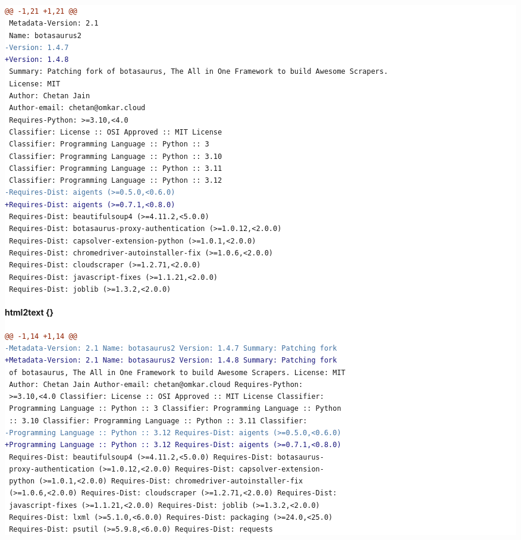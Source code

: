 ```diff
@@ -1,21 +1,21 @@
 Metadata-Version: 2.1
 Name: botasaurus2
-Version: 1.4.7
+Version: 1.4.8
 Summary: Patching fork of botasaurus, The All in One Framework to build Awesome Scrapers.
 License: MIT
 Author: Chetan Jain
 Author-email: chetan@omkar.cloud
 Requires-Python: >=3.10,<4.0
 Classifier: License :: OSI Approved :: MIT License
 Classifier: Programming Language :: Python :: 3
 Classifier: Programming Language :: Python :: 3.10
 Classifier: Programming Language :: Python :: 3.11
 Classifier: Programming Language :: Python :: 3.12
-Requires-Dist: aigents (>=0.5.0,<0.6.0)
+Requires-Dist: aigents (>=0.7.1,<0.8.0)
 Requires-Dist: beautifulsoup4 (>=4.11.2,<5.0.0)
 Requires-Dist: botasaurus-proxy-authentication (>=1.0.12,<2.0.0)
 Requires-Dist: capsolver-extension-python (>=1.0.1,<2.0.0)
 Requires-Dist: chromedriver-autoinstaller-fix (>=1.0.6,<2.0.0)
 Requires-Dist: cloudscraper (>=1.2.71,<2.0.0)
 Requires-Dist: javascript-fixes (>=1.1.21,<2.0.0)
 Requires-Dist: joblib (>=1.3.2,<2.0.0)
```

#### html2text {}

```diff
@@ -1,14 +1,14 @@
-Metadata-Version: 2.1 Name: botasaurus2 Version: 1.4.7 Summary: Patching fork
+Metadata-Version: 2.1 Name: botasaurus2 Version: 1.4.8 Summary: Patching fork
 of botasaurus, The All in One Framework to build Awesome Scrapers. License: MIT
 Author: Chetan Jain Author-email: chetan@omkar.cloud Requires-Python:
 >=3.10,<4.0 Classifier: License :: OSI Approved :: MIT License Classifier:
 Programming Language :: Python :: 3 Classifier: Programming Language :: Python
 :: 3.10 Classifier: Programming Language :: Python :: 3.11 Classifier:
-Programming Language :: Python :: 3.12 Requires-Dist: aigents (>=0.5.0,<0.6.0)
+Programming Language :: Python :: 3.12 Requires-Dist: aigents (>=0.7.1,<0.8.0)
 Requires-Dist: beautifulsoup4 (>=4.11.2,<5.0.0) Requires-Dist: botasaurus-
 proxy-authentication (>=1.0.12,<2.0.0) Requires-Dist: capsolver-extension-
 python (>=1.0.1,<2.0.0) Requires-Dist: chromedriver-autoinstaller-fix
 (>=1.0.6,<2.0.0) Requires-Dist: cloudscraper (>=1.2.71,<2.0.0) Requires-Dist:
 javascript-fixes (>=1.1.21,<2.0.0) Requires-Dist: joblib (>=1.3.2,<2.0.0)
 Requires-Dist: lxml (>=5.1.0,<6.0.0) Requires-Dist: packaging (>=24.0,<25.0)
 Requires-Dist: psutil (>=5.9.8,<6.0.0) Requires-Dist: requests
```

